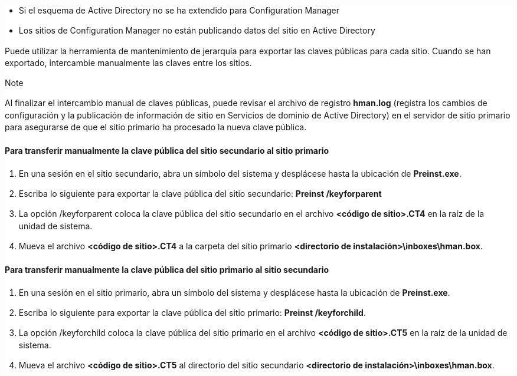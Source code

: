 -   Si el esquema de Active Directory no se ha extendido para Configuration Manager  

-   Los sitios de Configuration Manager no están publicando datos del sitio en Active Directory  

Puede utilizar la herramienta de mantenimiento de jerarquía para exportar las claves públicas para cada sitio. Cuando se han exportado, intercambie manualmente las claves entre los sitios.  

> [!NOTE]  
>  Al finalizar el intercambio manual de claves públicas, puede revisar el archivo de registro **hman.log** (registra los cambios de configuración y la publicación de información de sitio en Servicios de dominio de Active Directory) en el servidor de sitio primario para asegurarse de que el sitio primario ha procesado la nueva clave pública.  

#### <a name="to-manually-transfer-the-child-site-public-key-to-the-parent-site"></a>Para transferir manualmente la clave pública del sitio secundario al sitio primario  

1.  En una sesión en el sitio secundario, abra un símbolo del sistema y desplácese hasta la ubicación de **Preinst.exe**.  

2.  Escriba lo siguiente para exportar la clave pública del sitio secundario: **Preinst /keyforparent**  

3.  La opción /keyforparent coloca la clave pública del sitio secundario en el archivo **&lt;código de sitio\>.CT4** en la raíz de la unidad de sistema.  

4.  Mueva el archivo **&lt;código de sitio\>.CT4** a la carpeta del sitio primario **&lt;directorio de instalación\>\inboxes\hman.box**.  

#### <a name="to-manually-transfer-the-parent-site-public-key-to-the-child-site"></a>Para transferir manualmente la clave pública del sitio primario al sitio secundario  

1.  En una sesión en el sitio primario, abra un símbolo del sistema y desplácese hasta la ubicación de **Preinst.exe**.  

2.  Escriba lo siguiente para exportar la clave pública del sitio primario: **Preinst /keyforchild**.  

3.  La opción /keyforchild coloca la clave pública del sitio primario en el archivo **&lt;código de sitio\>.CT5** en la raíz de la unidad de sistema.  

4.  Mueva el archivo **&lt;código de sitio\>.CT5** al directorio del sitio secundario **&lt;directorio de instalación\>\inboxes\hman.box**.  






